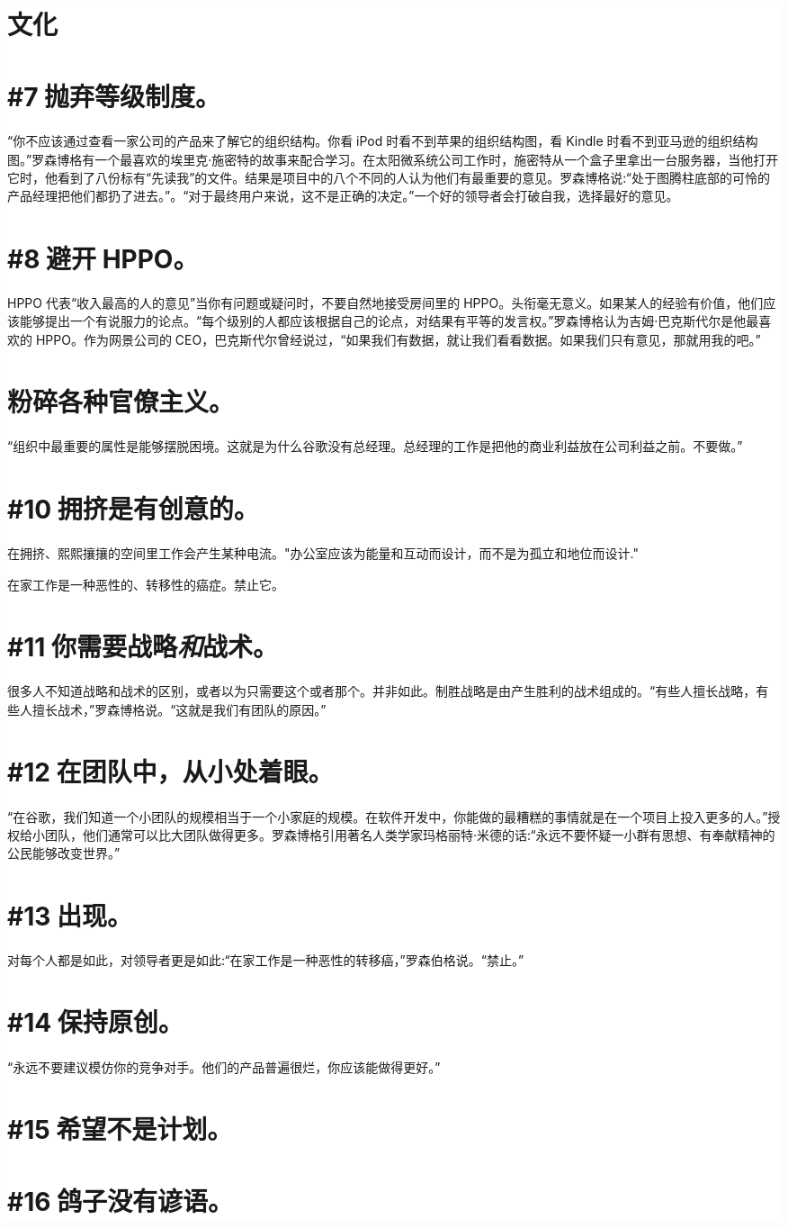# 文化

# #7 抛弃等级制度。

“你不应该通过查看一家公司的产品来了解它的组织结构。你看 iPod 时看不到苹果的组织结构图，看 Kindle 时看不到亚马逊的组织结构图。”罗森博格有一个最喜欢的埃里克·施密特的故事来配合学习。在太阳微系统公司工作时，施密特从一个盒子里拿出一台服务器，当他打开它时，他看到了八份标有“先读我”的文件。结果是项目中的八个不同的人认为他们有最重要的意见。罗森博格说:“处于图腾柱底部的可怜的产品经理把他们都扔了进去。”。“对于最终用户来说，这不是正确的决定。”一个好的领导者会打破自我，选择最好的意见。

# #8 避开 HPPO。

HPPO 代表“收入最高的人的意见”当你有问题或疑问时，不要自然地接受房间里的 HPPO。头衔毫无意义。如果某人的经验有价值，他们应该能够提出一个有说服力的论点。“每个级别的人都应该根据自己的论点，对结果有平等的发言权。”罗森博格认为吉姆·巴克斯代尔是他最喜欢的 HPPO。作为网景公司的 CEO，巴克斯代尔曾经说过，“如果我们有数据，就让我们看看数据。如果我们只有意见，那就用我的吧。”

# 粉碎各种官僚主义。

“组织中最重要的属性是能够摆脱困境。这就是为什么谷歌没有总经理。总经理的工作是把他的商业利益放在公司利益之前。不要做。”

# #10 拥挤是有创意的。

在拥挤、熙熙攘攘的空间里工作会产生某种电流。"办公室应该为能量和互动而设计，而不是为孤立和地位而设计."

在家工作是一种恶性的、转移性的癌症。禁止它。

# #11 你需要战略*和*战术。

很多人不知道战略和战术的区别，或者以为只需要这个或者那个。并非如此。制胜战略是由产生胜利的战术组成的。“有些人擅长战略，有些人擅长战术，”罗森博格说。“这就是我们有团队的原因。”

# #12 在团队中，从小处着眼。

“在谷歌，我们知道一个小团队的规模相当于一个小家庭的规模。在软件开发中，你能做的最糟糕的事情就是在一个项目上投入更多的人。”授权给小团队，他们通常可以比大团队做得更多。罗森博格引用著名人类学家玛格丽特·米德的话:“永远不要怀疑一小群有思想、有奉献精神的公民能够改变世界。”

# #13 出现。

对每个人都是如此，对领导者更是如此:“在家工作是一种恶性的转移癌，”罗森伯格说。“禁止。”

# #14 保持原创。

“永远不要建议模仿你的竞争对手。他们的产品普遍很烂，你应该能做得更好。”

# #15 希望不是计划。

# #16 鸽子没有谚语。
